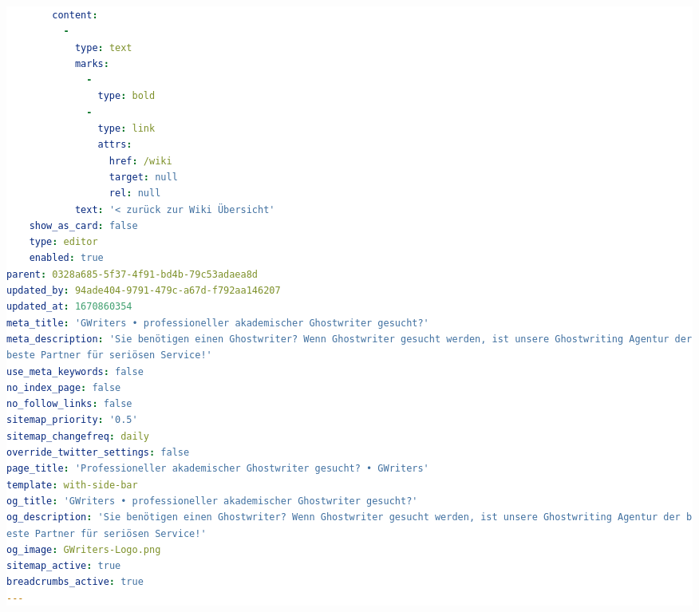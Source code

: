 ```yaml
        content:
          -
            type: text
            marks:
              -
                type: bold
              -
                type: link
                attrs:
                  href: /wiki
                  target: null
                  rel: null
            text: '< zurück zur Wiki Übersicht'
    show_as_card: false
    type: editor
    enabled: true
parent: 0328a685-5f37-4f91-bd4b-79c53adaea8d
updated_by: 94ade404-9791-479c-a67d-f792aa146207
updated_at: 1670860354
meta_title: 'GWriters • professioneller akademischer Ghostwriter gesucht?'
meta_description: 'Sie benötigen einen Ghostwriter? Wenn Ghostwriter gesucht werden, ist unsere Ghostwriting Agentur der beste Partner für seriösen Service!'
use_meta_keywords: false
no_index_page: false
no_follow_links: false
sitemap_priority: '0.5'
sitemap_changefreq: daily
override_twitter_settings: false
page_title: 'Professioneller akademischer Ghostwriter gesucht? • GWriters'
template: with-side-bar
og_title: 'GWriters • professioneller akademischer Ghostwriter gesucht?'
og_description: 'Sie benötigen einen Ghostwriter? Wenn Ghostwriter gesucht werden, ist unsere Ghostwriting Agentur der beste Partner für seriösen Service!'
og_image: GWriters-Logo.png
sitemap_active: true
breadcrumbs_active: true
---
```

